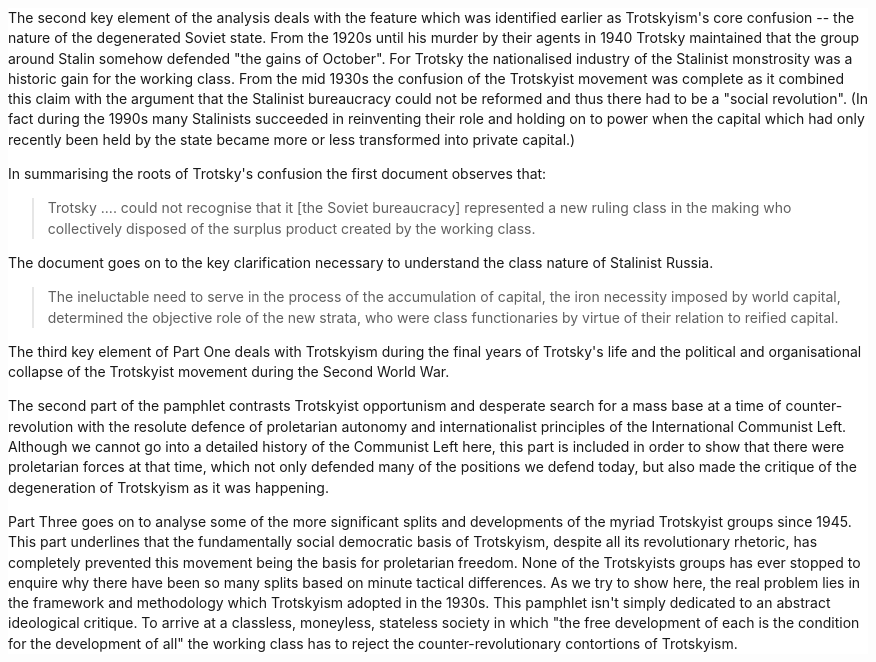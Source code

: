 The second key element of the analysis deals with the feature which was
identified earlier as Trotskyism's core confusion -- the nature of the
degenerated Soviet state. From the 1920s until his murder by their
agents in 1940 Trotsky maintained that the group around Stalin somehow
defended "the gains of October". For Trotsky the nationalised industry
of the Stalinist monstrosity was a historic gain for the working class.
From the mid 1930s the confusion of the Trotskyist movement was complete
as it combined this claim with the argument that the Stalinist
bureaucracy could not be reformed and thus there had to be a "social
revolution". (In fact during the 1990s many Stalinists succeeded in
reinventing their role and holding on to power when the capital which
had only recently been held by the state became more or less transformed
into private capital.)

In summarising the roots of Trotsky's confusion the first document
observes that:

>Trotsky .... could not recognise that it [the Soviet bureaucracy]
>represented a new ruling class in the making who collectively disposed
>of the surplus product created by the working class.

The document goes on to the key clarification necessary to understand
the class nature of Stalinist Russia.

>The ineluctable need to serve in the process of the accumulation of
>capital, the iron necessity imposed by world capital, determined the
>objective role of the new strata, who were class functionaries by
>virtue of their relation to reified capital.

The third key element of Part One deals with Trotskyism during the final
years of Trotsky's life and the political and organisational collapse of
the Trotskyist movement during the Second World War.

The second part of the pamphlet contrasts Trotskyist opportunism and
desperate search for a mass base at a time of counter-revolution with
the resolute defence of proletarian autonomy and internationalist
principles of the International Communist Left. Although we cannot go
into a detailed history of the Communist Left here, this part is
included in order to show that there were proletarian forces at that
time, which not only defended many of the positions we defend today, but
also made the critique of the degeneration of Trotskyism as it was
happening.

Part Three goes on to analyse some of the more significant splits and
developments of the myriad Trotskyist groups since 1945. This part
underlines that the fundamentally social democratic basis of Trotskyism,
despite all its revolutionary rhetoric, has completely prevented this
movement being the basis for proletarian freedom. None of the
Trotskyists groups has ever stopped to enquire why there have been so
many splits based on minute tactical differences. As we try to show
here, the real problem lies in the framework and methodology which
Trotskyism adopted in the 1930s. This pamphlet isn't simply dedicated to
an abstract ideological critique. To arrive at a classless, moneyless,
stateless society in which "the free development of each is the
condition for the development of all" the working class has to reject
the counter-revolutionary contortions of Trotskyism.
